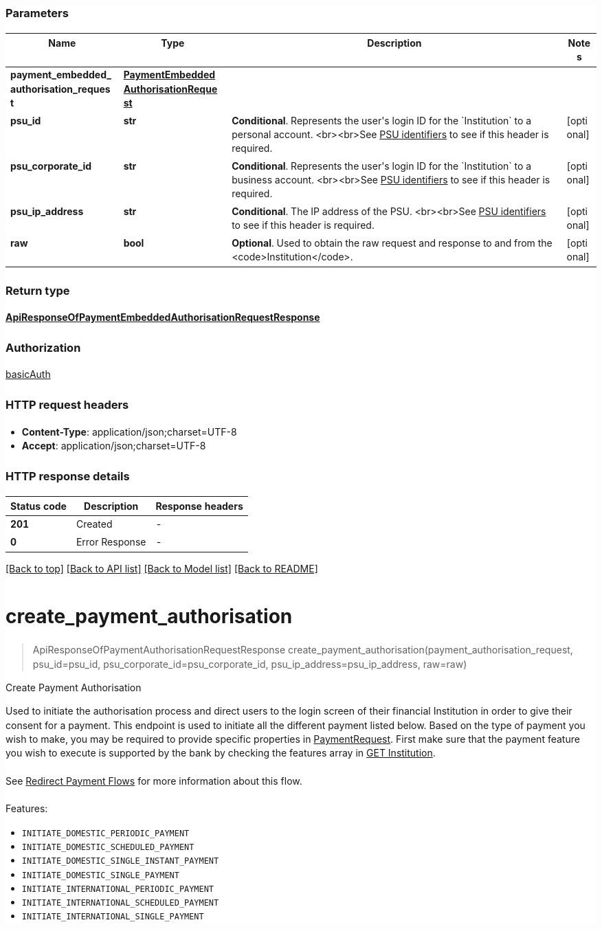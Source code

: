 

### Parameters

Name | Type | Description  | Notes
------------- | ------------- | ------------- | -------------
 **payment_embedded_authorisation_request** | [**PaymentEmbeddedAuthorisationRequest**](PaymentEmbeddedAuthorisationRequest.md)|  | 
 **psu_id** | **str**| __Conditional__. Represents the user&#39;s login ID for the &#x60;Institution&#x60; to a personal account. &lt;br&gt;&lt;br&gt;See [PSU identifiers](https://docs.yapily.com/pages/knowledge/open-banking/psu_identifiers/) to see if this header is required. | [optional] 
 **psu_corporate_id** | **str**| __Conditional__. Represents the user&#39;s login ID for the &#x60;Institution&#x60; to a business account. &lt;br&gt;&lt;br&gt;See [PSU identifiers](https://docs.yapily.com/pages/knowledge/open-banking/psu_identifiers/) to see if this header is required. | [optional] 
 **psu_ip_address** | **str**| __Conditional__. The IP address of the PSU. &lt;br&gt;&lt;br&gt;See [PSU identifiers](https://docs.yapily.com/pages/knowledge/open-banking/psu_identifiers/) to see if this header is required. | [optional] 
 **raw** | **bool**| __Optional__. Used to obtain the raw request and response to and from the &lt;code&gt;Institution&lt;/code&gt;. | [optional] 

### Return type

[**ApiResponseOfPaymentEmbeddedAuthorisationRequestResponse**](ApiResponseOfPaymentEmbeddedAuthorisationRequestResponse.md)

### Authorization

[basicAuth](../README.md#basicAuth)

### HTTP request headers

 - **Content-Type**: application/json;charset=UTF-8
 - **Accept**: application/json;charset=UTF-8

### HTTP response details
| Status code | Description | Response headers |
|-------------|-------------|------------------|
**201** | Created |  -  |
**0** | Error Response |  -  |

[[Back to top]](#) [[Back to API list]](../README.md#documentation-for-api-endpoints) [[Back to Model list]](../README.md#documentation-for-models) [[Back to README]](../README.md)

# **create_payment_authorisation**
> ApiResponseOfPaymentAuthorisationRequestResponse create_payment_authorisation(payment_authorisation_request, psu_id=psu_id, psu_corporate_id=psu_corporate_id, psu_ip_address=psu_ip_address, raw=raw)

Create Payment Authorisation

Used to initiate the authorisation process and direct users to the login screen of their financial Institution in order to give their consent for a payment. This endpoint is used to initiate all the different payment listed below. Based on the type of payment you wish to make, you may be required to provide specific properties in [PaymentRequest](https://docs.yapily.com/api/reference/#operation/createPaymentAuthorisation!path=paymentRequest&t=request). First make sure that the payment feature you wish to execute is supported by the bank by checking the features array in [GET Institution](https://docs.yapily.com/api/reference/#operation/getInstitution). <br><br>See [Redirect Payment Flows](https://docs.yapily.com/pages/key-concepts/payments/payment-authorisation/redirect-payment-flows/) for more information about this flow.<br><br>Features:<ul><li>`INITIATE_DOMESTIC_PERIODIC_PAYMENT`</li><li>`INITIATE_DOMESTIC_SCHEDULED_PAYMENT`</li><li>`INITIATE_DOMESTIC_SINGLE_INSTANT_PAYMENT`</li><li>`INITIATE_DOMESTIC_SINGLE_PAYMENT`</li><li>`INITIATE_INTERNATIONAL_PERIODIC_PAYMENT`</li><li>`INITIATE_INTERNATIONAL_SCHEDULED_PAYMENT`</li><li>`INITIATE_INTERNATIONAL_SINGLE_PAYMENT`</li></ul>

